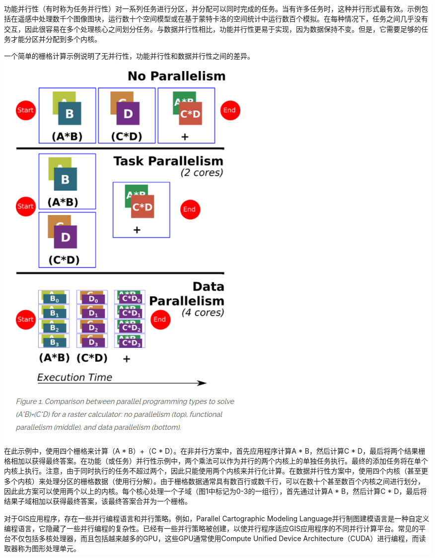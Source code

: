 功能并行性（有时称为任务并行性）对一系列任务进行分区，并分配可以同时完成的任务。当有许多任务时，这种并行形式最有效。示例包括在遥感中处理数千个图像图块，运行数十个空间模型或在基于蒙特卡洛的空间统计中运行数百个模拟。在每种情况下，任务之间几乎没有交互，因此很容易在多个处理核心之间划分任务。与数据并行性相比，功能并行性更易于实现，因为数据保持不变。但是，它需要足够的任务才能分区并分配到多个内核。

一个简单的栅格计算示例说明了无并行性，功能并行性和数据并行性之间的差异。

![](QQ截图20201025110825.png)

在此示例中，使用四个栅格来计算（A * B）+（C * D）。在非并行方案中，首先应用程序计算A * B，然后计算C * D，最后将两个结果栅格相加以获得最终答案。在功能（或任务）并行性示例中，两个乘法可以作为并行的两个内核上的单独任务执行。最终的添加任务将在单个内核上执行。注意，由于同时执行的任务不超过两个，因此只能使用两个内核来并行化计算。在数据并行性方案中，使用四个内核（甚至更多个内核）来处理分区的栅格数据（使用行分解）。由于栅格数据通常具有数百行或数千行，可以在数十个甚至数百个内核之间进行划分，因此此方案可以使用两个以上的内核。每个核心处理一个子域（图1中标记为0-3的一组行），首先通过计算A * B，然后计算C * D，最后将结果子域相加以获得最终答案，该最终答案合并为一个栅格。

对于GIS应用程序，存在一些并行编程语言和并行策略。例如，Parallel Cartographic Modeling Language并行制图建模语言是一种自定义编程语言，它隐藏了一些并行编程的复杂性。已经有一些并行策略被创建，以使并行程序适应GIS应用程序的不同并行计算平台。常见的平台不仅包括多核处理器，而且包括越来越多的GPU，这些GPU通常使用Compute Unified Device Architecture（CUDA）进行编程，而读取器称为图形处理单元。
